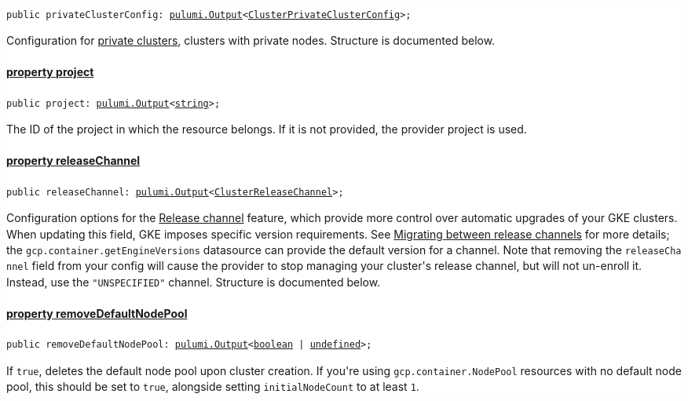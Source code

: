<pre class="highlight"><code><span class='kd'>public </span>privateClusterConfig: <a href='/docs/reference/pkg/nodejs/pulumi/pulumi/#Output'>pulumi.Output</a>&lt;<a href='/docs/reference/pkg/nodejs/pulumi/gcp/types/output/#ClusterPrivateClusterConfig'>ClusterPrivateClusterConfig</a>&gt;;</code></pre>

Configuration for [private clusters](https://cloud.google.com/kubernetes-engine/docs/how-to/private-clusters),
clusters with private nodes. Structure is documented below.

<h4 class="pdoc-member-header" id="Cluster-project">
<a class="pdoc-child-name" href="https://github.com/pulumi/pulumi-gcp/blob/c4a9d5b17d1d84373b0b6970394e0a36707ba8de/sdk/nodejs/container/cluster.ts#L383">property <b>project</b></a>
</h4>

<pre class="highlight"><code><span class='kd'>public </span>project: <a href='/docs/reference/pkg/nodejs/pulumi/pulumi/#Output'>pulumi.Output</a>&lt;<span class='kd'><a href='https://developer.mozilla.org/en-US/docs/Web/JavaScript/Reference/Global_Objects/String'>string</a></span>&gt;;</code></pre>

The ID of the project in which the resource belongs. If it
is not provided, the provider project is used.

<h4 class="pdoc-member-header" id="Cluster-releaseChannel">
<a class="pdoc-child-name" href="https://github.com/pulumi/pulumi-gcp/blob/c4a9d5b17d1d84373b0b6970394e0a36707ba8de/sdk/nodejs/container/cluster.ts#L395">property <b>releaseChannel</b></a>
</h4>

<pre class="highlight"><code><span class='kd'>public </span>releaseChannel: <a href='/docs/reference/pkg/nodejs/pulumi/pulumi/#Output'>pulumi.Output</a>&lt;<a href='/docs/reference/pkg/nodejs/pulumi/gcp/types/output/#ClusterReleaseChannel'>ClusterReleaseChannel</a>&gt;;</code></pre>

Configuration options for the [Release channel](https://cloud.google.com/kubernetes-engine/docs/concepts/release-channels)
feature, which provide more control over automatic upgrades of your GKE clusters.
When updating this field, GKE imposes specific version requirements. See
[Migrating between release channels](https://cloud.google.com/kubernetes-engine/docs/concepts/release-channels#migrating_between_release_channels)
for more details; the `gcp.container.getEngineVersions` datasource can provide
the default version for a channel. Note that removing the `releaseChannel`
field from your config will cause the provider to stop managing your cluster's
release channel, but will not un-enroll it. Instead, use the `"UNSPECIFIED"`
channel. Structure is documented below.

<h4 class="pdoc-member-header" id="Cluster-removeDefaultNodePool">
<a class="pdoc-child-name" href="https://github.com/pulumi/pulumi-gcp/blob/c4a9d5b17d1d84373b0b6970394e0a36707ba8de/sdk/nodejs/container/cluster.ts#L402">property <b>removeDefaultNodePool</b></a>
</h4>

<pre class="highlight"><code><span class='kd'>public </span>removeDefaultNodePool: <a href='/docs/reference/pkg/nodejs/pulumi/pulumi/#Output'>pulumi.Output</a>&lt;<span class='kd'><a href='https://developer.mozilla.org/en-US/docs/Web/JavaScript/Reference/Global_Objects/Boolean'>boolean</a></span> | <span class='kd'><a href='https://developer.mozilla.org/en-US/docs/Web/JavaScript/Reference/Global_Objects/undefined'>undefined</a></span>&gt;;</code></pre>

If `true`, deletes the default node
pool upon cluster creation. If you're using `gcp.container.NodePool`
resources with no default node pool, this should be set to `true`, alongside
setting `initialNodeCount` to at least `1`.
